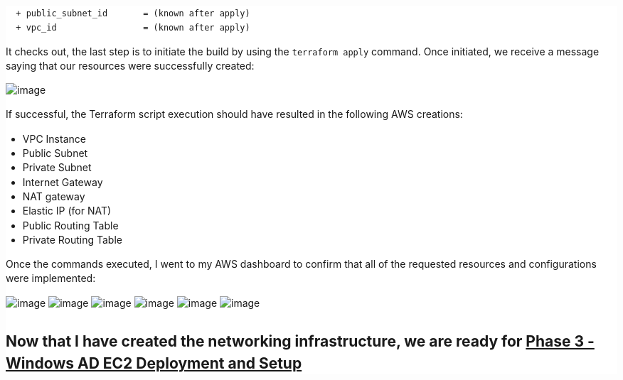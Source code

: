 ```
  + public_subnet_id       = (known after apply)
  + vpc_id                 = (known after apply)

```
It checks out, the last step is to initiate the build by using the `terraform apply` command. Once initiated, we receive a message saying that our resources were successfully created:

<img width="834" alt="image" src="https://github.com/user-attachments/assets/82059833-2c89-4086-9b65-585ac4b4705c" />

If successful, the Terraform script execution should have resulted in the following AWS creations:
- VPC Instance
- Public Subnet
- Private Subnet
- Internet Gateway
- NAT gateway
- Elastic IP (for NAT)
- Public Routing Table
- Private Routing Table

Once the commands executed, I went to my AWS dashboard to confirm that all of the requested resources and configurations were implemented:

<img width="599" alt="image" src="https://github.com/user-attachments/assets/41505995-c6bf-4939-9ab4-ff77eeb48729" />
<img width="657" alt="image" src="https://github.com/user-attachments/assets/914be1e4-d9c2-4dde-87b8-e1f7319823d0" />
<img width="653" alt="image" src="https://github.com/user-attachments/assets/a6b1b048-c166-4da5-98d5-12e26d817841" />
<img width="659" alt="image" src="https://github.com/user-attachments/assets/eb8f11a2-d033-4aa9-9d1a-a2da6a9798e5" />
<img width="689" alt="image" src="https://github.com/user-attachments/assets/95533ea4-34da-4793-8f3e-c2e7f4957f71" />
<img width="619" alt="image" src="https://github.com/user-attachments/assets/e10e849a-5524-4773-8a99-75c2247ec604" />


## Now that I have created the networking infrastructure, we are ready for [Phase 3 - Windows AD EC2 Deployment and Setup](https://github.com/ChrisHerrera90/Complete-AWS-Cloud-Security-Architecture-Implementation-and-Testing-against-a-Simulated-Attack/blob/main/Phase%203:%20Windows%20Active%20Directory%20Server%20EC2%20Instance%20Deployment%20and%20Setup/Phase%203%20README.md)


